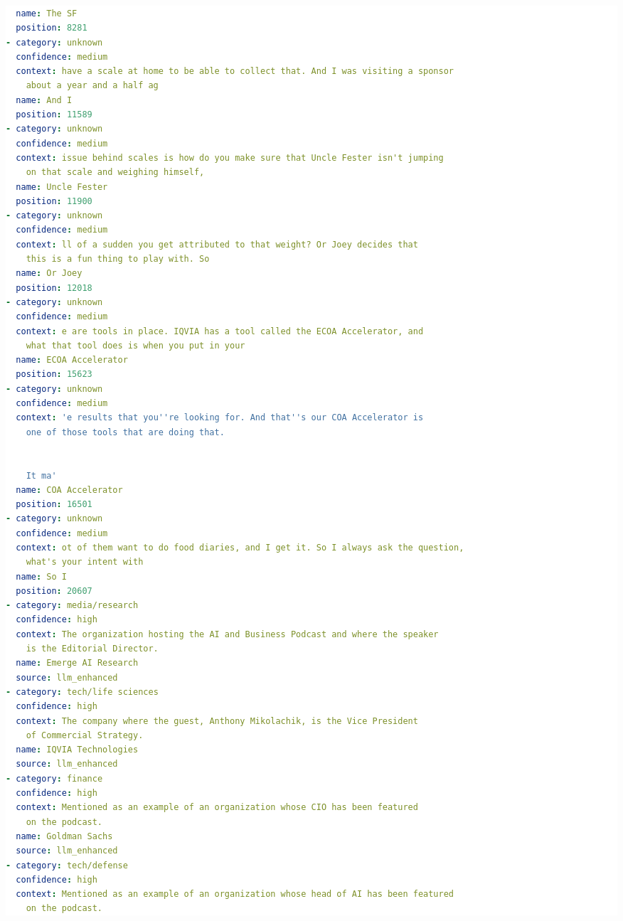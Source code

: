 ```yaml
  name: The SF
  position: 8281
- category: unknown
  confidence: medium
  context: have a scale at home to be able to collect that. And I was visiting a sponsor
    about a year and a half ag
  name: And I
  position: 11589
- category: unknown
  confidence: medium
  context: issue behind scales is how do you make sure that Uncle Fester isn't jumping
    on that scale and weighing himself,
  name: Uncle Fester
  position: 11900
- category: unknown
  confidence: medium
  context: ll of a sudden you get attributed to that weight? Or Joey decides that
    this is a fun thing to play with. So
  name: Or Joey
  position: 12018
- category: unknown
  confidence: medium
  context: e are tools in place. IQVIA has a tool called the ECOA Accelerator, and
    what that tool does is when you put in your
  name: ECOA Accelerator
  position: 15623
- category: unknown
  confidence: medium
  context: 'e results that you''re looking for. And that''s our COA Accelerator is
    one of those tools that are doing that.


    It ma'
  name: COA Accelerator
  position: 16501
- category: unknown
  confidence: medium
  context: ot of them want to do food diaries, and I get it. So I always ask the question,
    what's your intent with
  name: So I
  position: 20607
- category: media/research
  confidence: high
  context: The organization hosting the AI and Business Podcast and where the speaker
    is the Editorial Director.
  name: Emerge AI Research
  source: llm_enhanced
- category: tech/life sciences
  confidence: high
  context: The company where the guest, Anthony Mikolachik, is the Vice President
    of Commercial Strategy.
  name: IQVIA Technologies
  source: llm_enhanced
- category: finance
  confidence: high
  context: Mentioned as an example of an organization whose CIO has been featured
    on the podcast.
  name: Goldman Sachs
  source: llm_enhanced
- category: tech/defense
  confidence: high
  context: Mentioned as an example of an organization whose head of AI has been featured
    on the podcast.
```